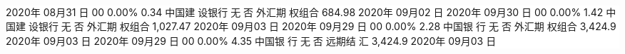 2020年
08月31
日
00
0.00%
0.34
中国建
设银行
无
否
外汇期
权组合
684.98
2020年
09月02
日
2020年
09月30
日
00
0.00%
1.42
中国建
设银行
无
否
外汇期
权组合
1,027.47
2020年
09月03
日
2020年
09月29
日
00
0.00%
2.28
中国银
行
无
否
外汇期
权组合
3,424.9
2020年
09月03
日
2020年
09月29
日
00
0.00%
4.35
中国银
行
无
否
远期结
汇
3,424.9
2020年
09月03
日